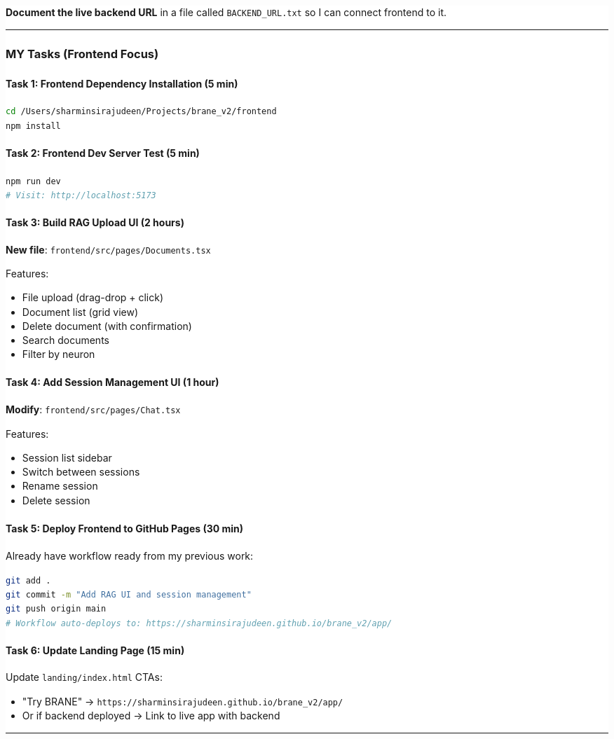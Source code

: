 **Document the live backend URL** in a file called `BACKEND_URL.txt` so I can connect frontend to it.

---

### **MY Tasks (Frontend Focus)**

#### Task 1: Frontend Dependency Installation (5 min)
```bash
cd /Users/sharminsirajudeen/Projects/brane_v2/frontend
npm install
```

#### Task 2: Frontend Dev Server Test (5 min)
```bash
npm run dev
# Visit: http://localhost:5173
```

#### Task 3: Build RAG Upload UI (2 hours)

**New file**: `frontend/src/pages/Documents.tsx`

Features:
- File upload (drag-drop + click)
- Document list (grid view)
- Delete document (with confirmation)
- Search documents
- Filter by neuron

#### Task 4: Add Session Management UI (1 hour)

**Modify**: `frontend/src/pages/Chat.tsx`

Features:
- Session list sidebar
- Switch between sessions
- Rename session
- Delete session

#### Task 5: Deploy Frontend to GitHub Pages (30 min)

Already have workflow ready from my previous work:
```bash
git add .
git commit -m "Add RAG UI and session management"
git push origin main
# Workflow auto-deploys to: https://sharminsirajudeen.github.io/brane_v2/app/
```

#### Task 6: Update Landing Page (15 min)

Update `landing/index.html` CTAs:
- "Try BRANE" → `https://sharminsirajudeen.github.io/brane_v2/app/`
- Or if backend deployed → Link to live app with backend

---